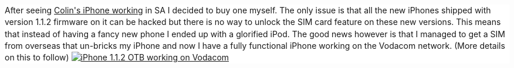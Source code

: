 After seeing <a href="http://blog.colindaniels.co.za/2007/11/26/why-i-bought-an-iphone/">Colin's iPhone working</a> in SA I decided to buy one myself. The only issue is that all the new iPhones shipped with version 1.1.2 firmware on it can be hacked but there is no way to unlock the SIM card feature on these new versions. This means that instead of having a fancy new phone I ended up with a glorified iPod.
The good news however is that I managed to get a SIM from overseas that un-bricks my iPhone and now I have a fully functional iPhone working on the Vodacom network. (More details on this to follow)
<a href="http://www.flickr.com/photos/justinhartman/2209418488/" title="iPhone 1.1.2 OTB working on Vodacom by Justin Hartman, on Flickr"><img src="http://farm3.static.flickr.com/2059/2209418488_06267a0683_o.png" width="320" height="480" alt="iPhone 1.1.2 OTB working on Vodacom" /></a>
